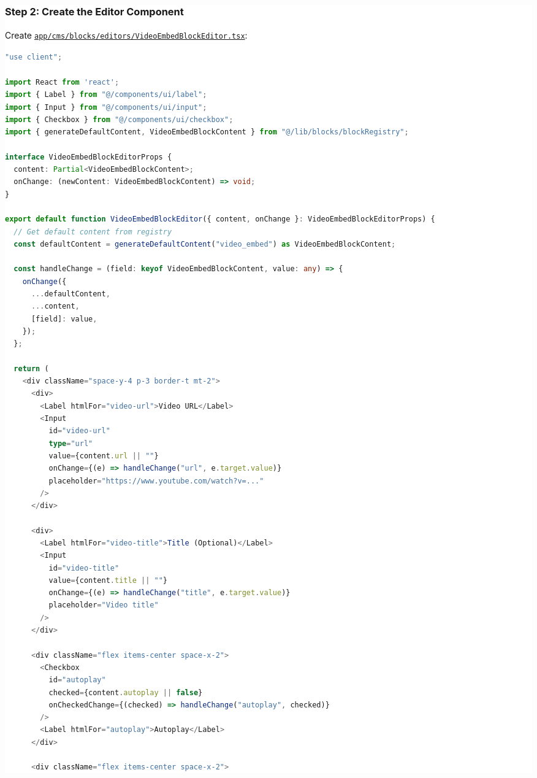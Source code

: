 ### Step 2: Create the Editor Component

Create [`app/cms/blocks/editors/VideoEmbedBlockEditor.tsx`](../../app/cms/blocks/editors/VideoEmbedBlockEditor.tsx):

```typescript
"use client";

import React from 'react';
import { Label } from "@/components/ui/label";
import { Input } from "@/components/ui/input";
import { Checkbox } from "@/components/ui/checkbox";
import { generateDefaultContent, VideoEmbedBlockContent } from "@/lib/blocks/blockRegistry";

interface VideoEmbedBlockEditorProps {
  content: Partial<VideoEmbedBlockContent>;
  onChange: (newContent: VideoEmbedBlockContent) => void;
}

export default function VideoEmbedBlockEditor({ content, onChange }: VideoEmbedBlockEditorProps) {
  // Get default content from registry
  const defaultContent = generateDefaultContent("video_embed") as VideoEmbedBlockContent;
  
  const handleChange = (field: keyof VideoEmbedBlockContent, value: any) => {
    onChange({
      ...defaultContent,
      ...content,
      [field]: value,
    });
  };

  return (
    <div className="space-y-4 p-3 border-t mt-2">
      <div>
        <Label htmlFor="video-url">Video URL</Label>
        <Input
          id="video-url"
          type="url"
          value={content.url || ""}
          onChange={(e) => handleChange("url", e.target.value)}
          placeholder="https://www.youtube.com/watch?v=..."
        />
      </div>
      
      <div>
        <Label htmlFor="video-title">Title (Optional)</Label>
        <Input
          id="video-title"
          value={content.title || ""}
          onChange={(e) => handleChange("title", e.target.value)}
          placeholder="Video title"
        />
      </div>
      
      <div className="flex items-center space-x-2">
        <Checkbox
          id="autoplay"
          checked={content.autoplay || false}
          onCheckedChange={(checked) => handleChange("autoplay", checked)}
        />
        <Label htmlFor="autoplay">Autoplay</Label>
      </div>
      
      <div className="flex items-center space-x-2">
```